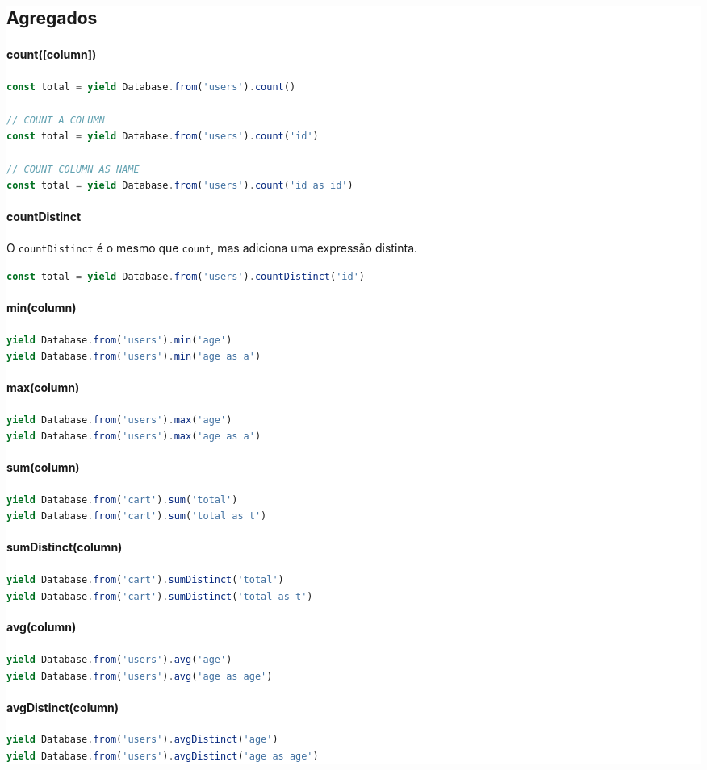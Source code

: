 ## Agregados

#### count([column])
```js
const total = yield Database.from('users').count()

// COUNT A COLUMN
const total = yield Database.from('users').count('id')

// COUNT COLUMN AS NAME
const total = yield Database.from('users').count('id as id')
```

#### countDistinct
O `countDistinct` é o mesmo que `count`, mas adiciona uma expressão distinta.

```js
const total = yield Database.from('users').countDistinct('id')
```

#### min(column)

```js
yield Database.from('users').min('age')
yield Database.from('users').min('age as a')
```

#### max(column)

```js
yield Database.from('users').max('age')
yield Database.from('users').max('age as a')
```

#### sum(column)
```js
yield Database.from('cart').sum('total')
yield Database.from('cart').sum('total as t')
```

#### sumDistinct(column)
```js
yield Database.from('cart').sumDistinct('total')
yield Database.from('cart').sumDistinct('total as t')
```

#### avg(column)
```js
yield Database.from('users').avg('age')
yield Database.from('users').avg('age as age')
```

#### avgDistinct(column)
```js
yield Database.from('users').avgDistinct('age')
yield Database.from('users').avgDistinct('age as age')
```
